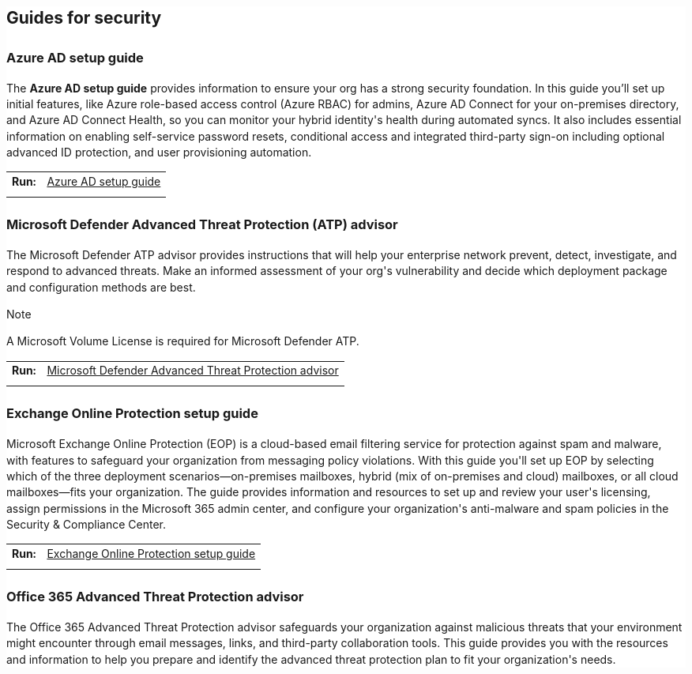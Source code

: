 ## Guides for security

### Azure AD setup guide

The **Azure AD setup guide** provides information to ensure your org has a strong security foundation. In this guide you’ll set up initial features, like Azure role-based access control (Azure RBAC) for admins, Azure AD Connect for your on-premises directory, and Azure AD Connect Health, so you can monitor your hybrid identity's health during automated syncs. It also includes essential information on enabling self-service password resets, conditional access and integrated third-party sign-on including optional advanced ID protection, and user provisioning automation.

|||
|:-------|:-----|
| **Run:** | [Azure AD setup guide](https://aka.ms/aadpguidance) |
|||

### Microsoft Defender Advanced Threat Protection (ATP) advisor

The Microsoft Defender ATP advisor provides instructions that will help your enterprise network prevent, detect, investigate, and respond to advanced threats. Make an informed assessment of your org's vulnerability and decide which deployment package and configuration methods are best. 

>[!NOTE]
>A Microsoft Volume License is required for Microsoft Defender ATP.

|||
|:-------|:-----|
| **Run:** | [Microsoft Defender Advanced Threat Protection advisor](https://aka.ms/mdatpsetup) |
|||

### Exchange Online Protection setup guide

Microsoft Exchange Online Protection (EOP) is a cloud-based email filtering service for protection against spam and malware, with features to safeguard your organization from messaging policy violations. With this guide you'll set up EOP by selecting which of the three deployment scenarios&mdash;on-premises mailboxes, hybrid (mix of on-premises and cloud) mailboxes, or all cloud mailboxes&mdash;fits your organization. The guide provides information and resources to set up and review your user's licensing, assign permissions in the Microsoft 365 admin center, and configure your organization's anti-malware and spam policies in the Security & Compliance Center. 

|||
|:-------|:-----|
| **Run:** | [Exchange Online Protection setup guide](https://aka.ms/EOPguidance) |
|||

### Office 365 Advanced Threat Protection advisor

The Office 365 Advanced Threat Protection advisor safeguards your organization against malicious threats that your environment might encounter through email messages, links, and third-party collaboration tools. This guide provides you with the resources and information to help you prepare and identify the advanced threat protection plan to fit your organization's needs. 
